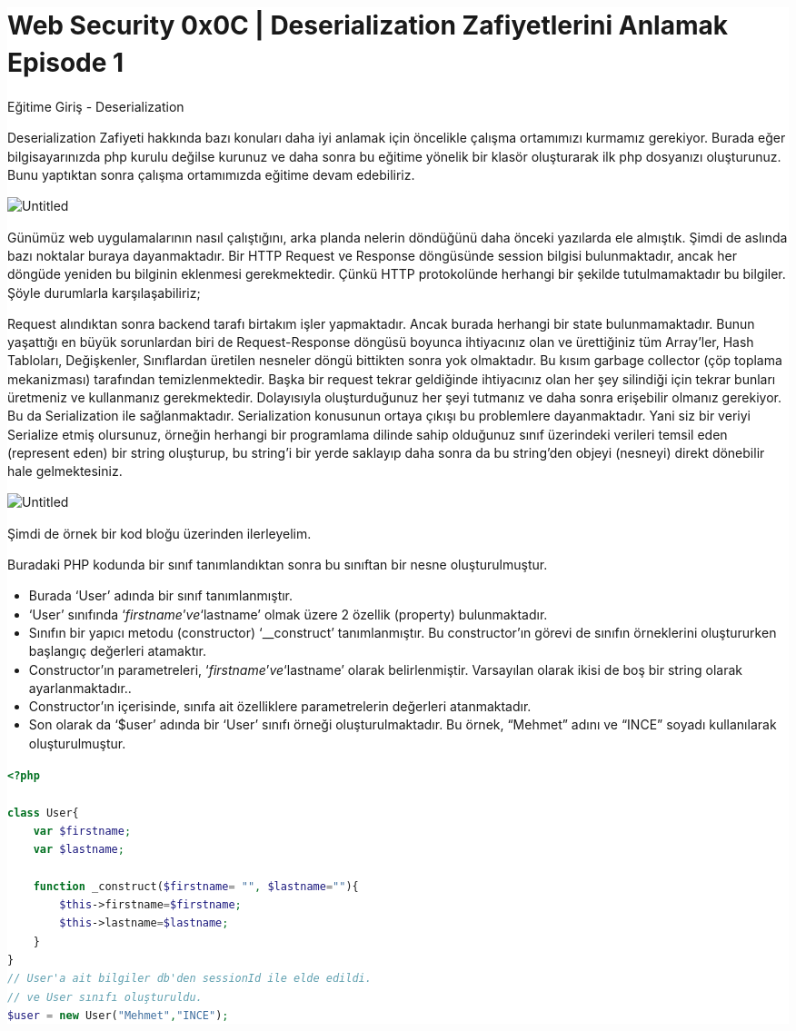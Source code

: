 # Web Security 0x0C | Deserialization Zafiyetlerini Anlamak Episode 1

Eğitime Giriş - Deserialization

Deserialization Zafiyeti hakkında bazı konuları daha iyi anlamak için öncelikle çalışma ortamımızı kurmamız gerekiyor. Burada eğer bilgisayarınızda php kurulu değilse kurunuz ve daha sonra bu eğitime yönelik bir klasör oluşturarak ilk php dosyanızı oluşturunuz. Bunu yaptıktan sonra çalışma ortamımızda eğitime devam edebiliriz. 

![Untitled](Web%20Security%200x0C%20Deserialization%20Zafiyetlerini%20An%20807152269cce4617a57cc81b06250dad/Untitled.png)

Günümüz web uygulamalarının nasıl çalıştığını, arka planda nelerin döndüğünü daha önceki yazılarda ele almıştık. Şimdi de aslında bazı noktalar buraya dayanmaktadır. Bir HTTP Request ve Response döngüsünde session bilgisi bulunmaktadır, ancak her döngüde yeniden bu bilginin eklenmesi gerekmektedir. Çünkü HTTP protokolünde herhangi bir şekilde tutulmamaktadır bu bilgiler. Şöyle durumlarla karşılaşabiliriz;

Request alındıktan sonra backend tarafı birtakım işler yapmaktadır. Ancak burada herhangi bir state bulunmamaktadır. Bunun yaşattığı en büyük sorunlardan biri de Request-Response döngüsü boyunca ihtiyacınız olan ve ürettiğiniz tüm Array’ler, Hash Tabloları, Değişkenler, Sınıflardan üretilen nesneler döngü bittikten sonra yok olmaktadır. Bu kısım garbage collector (çöp toplama mekanizması) tarafından temizlenmektedir. Başka bir request tekrar geldiğinde ihtiyacınız olan her şey silindiği için tekrar bunları üretmeniz ve kullanmanız gerekmektedir. Dolayısıyla oluşturduğunuz her şeyi tutmanız ve daha sonra erişebilir olmanız gerekiyor. Bu da Serialization ile sağlanmaktadır. Serialization konusunun ortaya çıkışı bu problemlere dayanmaktadır. Yani siz bir veriyi Serialize etmiş olursunuz, örneğin herhangi bir programlama dilinde sahip olduğunuz sınıf üzerindeki verileri temsil eden (represent eden) bir string oluşturup, bu string’i bir yerde saklayıp daha sonra da bu string’den objeyi (nesneyi) direkt dönebilir hale gelmektesiniz.

![Untitled](Web%20Security%200x0C%20Deserialization%20Zafiyetlerini%20An%20807152269cce4617a57cc81b06250dad/Untitled%201.png)

Şimdi de örnek bir kod bloğu üzerinden ilerleyelim.

Buradaki PHP kodunda bir sınıf tanımlandıktan sonra bu sınıftan bir nesne oluşturulmuştur. 

- Burada ‘User’ adında bir sınıf tanımlanmıştır.
- ‘User’ sınıfında ‘$firstname’ ve ‘$lastname’ olmak üzere 2 özellik (property) bulunmaktadır.
- Sınıfın bir yapıcı metodu (constructor) ‘__construct’ tanımlanmıştır. Bu constructor’ın görevi de sınıfın örneklerini oluştururken başlangıç değerleri atamaktır.
- Constructor’ın parametreleri, ‘$firstname’ ve ‘$lastname’ olarak belirlenmiştir. Varsayılan olarak ikisi de boş bir string olarak ayarlanmaktadır..
- Constructor’ın içerisinde, sınıfa ait özelliklere parametrelerin değerleri atanmaktadır.
- Son olarak da ‘$user’ adında bir ‘User’ sınıfı örneği oluşturulmaktadır. Bu örnek, “Mehmet” adını ve “INCE” soyadı kullanılarak oluşturulmuştur.

```php
<?php

class User{
    var $firstname;
    var $lastname;

    function _construct($firstname= "", $lastname=""){
        $this->firstname=$firstname;
        $this->lastname=$lastname;
    }
}
// User'a ait bilgiler db'den sessionId ile elde edildi. 
// ve User sınıfı oluşturuldu.
$user = new User("Mehmet","INCE");
```
